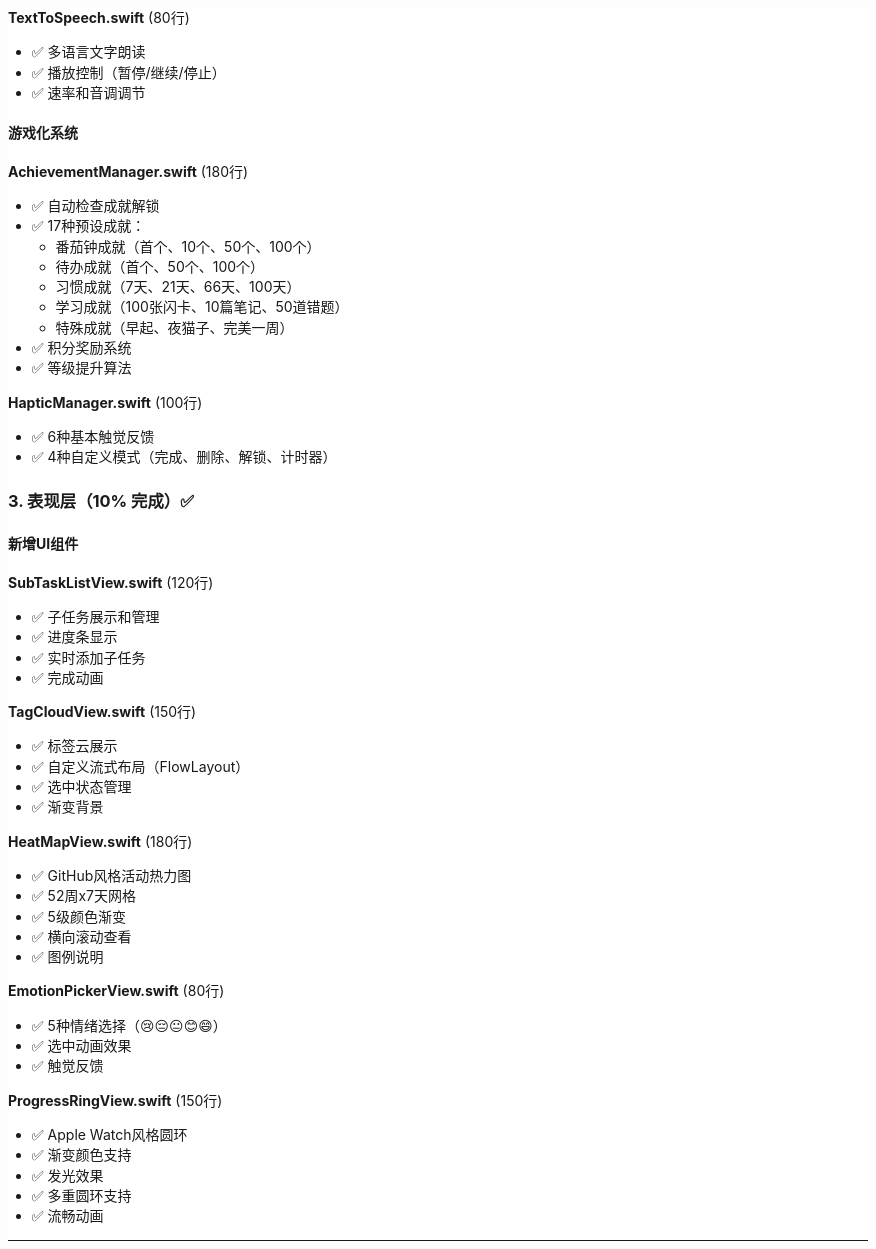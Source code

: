 **TextToSpeech.swift** (80行)
- ✅ 多语言文字朗读
- ✅ 播放控制（暂停/继续/停止）
- ✅ 速率和音调调节

#### 游戏化系统

**AchievementManager.swift** (180行)
- ✅ 自动检查成就解锁
- ✅ 17种预设成就：
  - 番茄钟成就（首个、10个、50个、100个）
  - 待办成就（首个、50个、100个）
  - 习惯成就（7天、21天、66天、100天）
  - 学习成就（100张闪卡、10篇笔记、50道错题）
  - 特殊成就（早起、夜猫子、完美一周）
- ✅ 积分奖励系统
- ✅ 等级提升算法

**HapticManager.swift** (100行)
- ✅ 6种基本触觉反馈
- ✅ 4种自定义模式（完成、删除、解锁、计时器）

### 3. 表现层（10% 完成）✅

#### 新增UI组件

**SubTaskListView.swift** (120行)
- ✅ 子任务展示和管理
- ✅ 进度条显示
- ✅ 实时添加子任务
- ✅ 完成动画

**TagCloudView.swift** (150行)
- ✅ 标签云展示
- ✅ 自定义流式布局（FlowLayout）
- ✅ 选中状态管理
- ✅ 渐变背景

**HeatMapView.swift** (180行)
- ✅ GitHub风格活动热力图
- ✅ 52周x7天网格
- ✅ 5级颜色渐变
- ✅ 横向滚动查看
- ✅ 图例说明

**EmotionPickerView.swift** (80行)
- ✅ 5种情绪选择（😢😔😐😊😄）
- ✅ 选中动画效果
- ✅ 触觉反馈

**ProgressRingView.swift** (150行)
- ✅ Apple Watch风格圆环
- ✅ 渐变颜色支持
- ✅ 发光效果
- ✅ 多重圆环支持
- ✅ 流畅动画

---